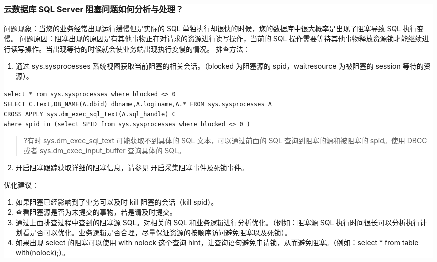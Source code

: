 ### 云数据库 SQL Server 阻塞问题如何分析与处理？
问题现象：当您的业务经常出现运行缓慢但是实际的 SQL 单独执行却很快的时候，您的数据库中很大概率是出现了阻塞导致 SQL 执行变慢。
问题原因：阻塞出现的原因是有其他事物正在对请求的资源进行读写操作，当前的 SQL 操作需要等待其他事物释放资源锁才能继续进行读写操作。当出现等待的时候就会使业务端出现执行变慢的情况。
排查方法：
1. 通过 sys.sysprocesses 系统视图获取当前阻塞的相关会话。（blocked 为阻塞源的 spid，waitresource 为被阻塞的 session 等待的资源）。
```
select * rom sys.sysprocesses where blocked <> 0
SELECT C.text,DB_NAME(A.dbid) dbname,A.loginame,A.* FROM sys.sysprocesses A 
CROSS APPLY sys.dm_exec_sql_text(A.sql_handle) C
where spid in (select SPID from sys.sysprocesses where blocked <> 0 )
```
>?有时 sys.dm_exec_sql_text 可能获取不到具体的 SQL 文本，可以通过前面的 SQL 查询到阻塞的源和被阻塞的 spid。使用 DBCC 或者 sys.dm_exec_input_buffer 查询具体的 SQL。
2. 开启阻塞跟踪获取详细的阻塞信息，请参见 [开启采集阻塞事件及死锁事件](https://cloud.tencent.com/document/product/238/89127#KQCJZSSJ)。

优化建议：
1. 如果阻塞已经影响到了业务可以及时 kill 阻塞的会话（kill spid）。
2. 查看阻塞源是否为未提交的事物，若是请及时提交。
3. 通过上面排查过程中查到的阻塞源 SQL。对相关的 SQL 和业务逻辑进行分析优化。（例如：阻塞源 SQL 执行时间很长可以分析执行计划看是否可以优化。业务逻辑是否合理，尽量保证资源的按顺序访问避免阻塞以及死锁）。
4. 如果出现 select 的阻塞可以使用 with nolock 这个查询 hint，让查询语句避免申请锁，从而避免阻塞。（例如：select * from table with(nolock);）。

